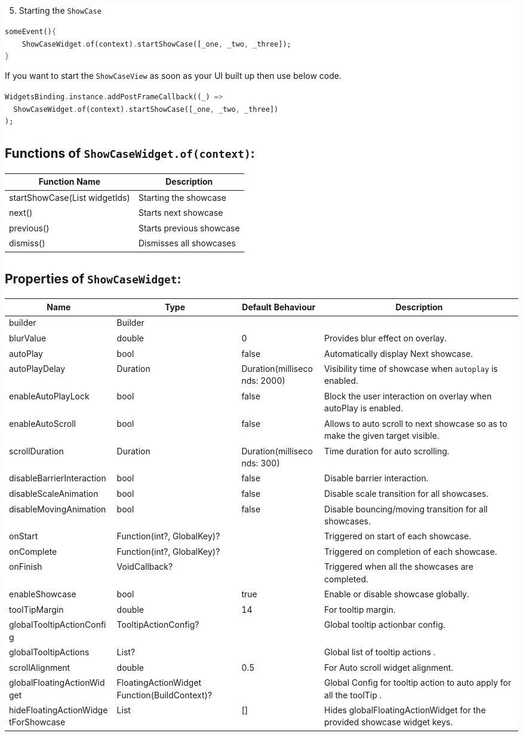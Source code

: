 5. Starting the `ShowCase`
```dart
someEvent(){
    ShowCaseWidget.of(context).startShowCase([_one, _two, _three]);
}
```

If you want to start the `ShowCaseView` as soon as your UI built up then use below code.

```dart
WidgetsBinding.instance.addPostFrameCallback((_) =>
  ShowCaseWidget.of(context).startShowCase([_one, _two, _three])
);
```

## Functions of `ShowCaseWidget.of(context)`:

| Function Name                            | Description              |
|------------------------------------------|--------------------------|
| startShowCase(List<GlobalKey> widgetIds) | Starting the showcase    |
| next()                                   | Starts next showcase     |
| previous()                               | Starts previous showcase |
| dismiss()                                | Dismisses all showcases  |

## Properties of `ShowCaseWidget`:

| Name                                | Type                                         | Default Behaviour            | Description                                                                    |
|-------------------------------------|----------------------------------------------|------------------------------|--------------------------------------------------------------------------------|
| builder                             | Builder                                      |                              |                                                                                |
| blurValue                           | double                                       | 0                            | Provides blur effect on overlay.                                               |
| autoPlay                            | bool                                         | false                        | Automatically display Next showcase.                                           |
| autoPlayDelay                       | Duration                                     | Duration(milliseconds: 2000) | Visibility time of showcase when `autoplay` is enabled.                        |
| enableAutoPlayLock                  | bool                                         | false                        | Block the user interaction on overlay when autoPlay is enabled.                |
| enableAutoScroll                    | bool                                         | false                        | Allows to auto scroll to next showcase so as to make the given target visible. |
| scrollDuration                      | Duration                                     | Duration(milliseconds: 300)  | Time duration for auto scrolling.                                              |
| disableBarrierInteraction           | bool                                         | false                        | Disable barrier interaction.                                                   |
| disableScaleAnimation               | bool                                         | false                        | Disable scale transition for all showcases.                                    |
| disableMovingAnimation              | bool                                         | false                        | Disable bouncing/moving transition for all showcases.                          |
| onStart                             | Function(int?, GlobalKey)?                   |                              | Triggered on start of each showcase.                                           |
| onComplete                          | Function(int?, GlobalKey)?                   |                              | Triggered on completion of each showcase.                                      |
| onFinish                            | VoidCallback?                                |                              | Triggered when all the showcases are completed.                                |
| enableShowcase                      | bool                                         | true                         | Enable or disable showcase globally.                                           |
| toolTipMargin                       | double                                       | 14                           | For tooltip margin.                                                            |
| globalTooltipActionConfig           | TooltipActionConfig?                         |                              | Global tooltip actionbar config.                                               |
| globalTooltipActions                | List<TooltipActionButton>?                   |                              | Global list of tooltip actions .                                               |
| scrollAlignment                     | double                                       | 0.5                          | For Auto scroll widget alignment.                                              |
| globalFloatingActionWidget          | FloatingActionWidget Function(BuildContext)? |                              | Global Config for tooltip action to auto apply for all the toolTip .           |
| hideFloatingActionWidgetForShowcase | List<GlobalKey>                              | []                           | Hides globalFloatingActionWidget for the provided showcase widget keys.        |
